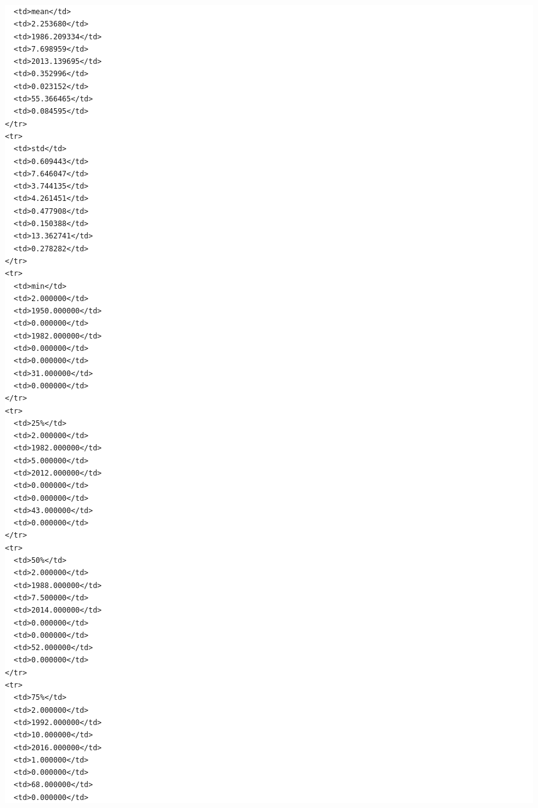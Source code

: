       <td>mean</td>
      <td>2.253680</td>
      <td>1986.209334</td>
      <td>7.698959</td>
      <td>2013.139695</td>
      <td>0.352996</td>
      <td>0.023152</td>
      <td>55.366465</td>
      <td>0.084595</td>
    </tr>
    <tr>
      <td>std</td>
      <td>0.609443</td>
      <td>7.646047</td>
      <td>3.744135</td>
      <td>4.261451</td>
      <td>0.477908</td>
      <td>0.150388</td>
      <td>13.362741</td>
      <td>0.278282</td>
    </tr>
    <tr>
      <td>min</td>
      <td>2.000000</td>
      <td>1950.000000</td>
      <td>0.000000</td>
      <td>1982.000000</td>
      <td>0.000000</td>
      <td>0.000000</td>
      <td>31.000000</td>
      <td>0.000000</td>
    </tr>
    <tr>
      <td>25%</td>
      <td>2.000000</td>
      <td>1982.000000</td>
      <td>5.000000</td>
      <td>2012.000000</td>
      <td>0.000000</td>
      <td>0.000000</td>
      <td>43.000000</td>
      <td>0.000000</td>
    </tr>
    <tr>
      <td>50%</td>
      <td>2.000000</td>
      <td>1988.000000</td>
      <td>7.500000</td>
      <td>2014.000000</td>
      <td>0.000000</td>
      <td>0.000000</td>
      <td>52.000000</td>
      <td>0.000000</td>
    </tr>
    <tr>
      <td>75%</td>
      <td>2.000000</td>
      <td>1992.000000</td>
      <td>10.000000</td>
      <td>2016.000000</td>
      <td>1.000000</td>
      <td>0.000000</td>
      <td>68.000000</td>
      <td>0.000000</td>
